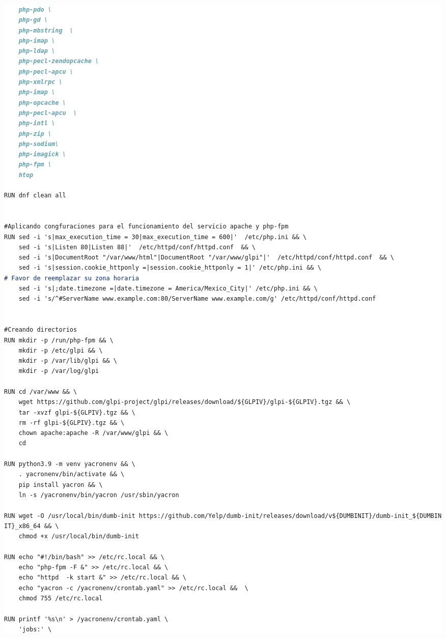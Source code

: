 ```markdown
    php-pdo \
    php-gd \
    php-mbstring  \
    php-imap \
    php-ldap \
    php-pecl-zendopcache \
    php-pecl-apcu \
    php-xmlrpc \
    php-imap \
    php-opcache \
    php-pecl-apcu  \
    php-intl \
    php-zip \
    php-sodium\
    php-imagick \
    php-fpm \
    htop

RUN dnf clean all


#Aplicando congfuraciones para el funcionamiento del servicio apache y php-fpm
RUN sed -i 's|max_execution_time = 30|max_execution_time = 600|'  /etc/php.ini && \
    sed -i 's|Listen 80|Listen 88|'  /etc/httpd/conf/httpd.conf  && \
    sed -i 's|DocumentRoot "/var/www/html"|DocumentRoot "/var/www/glpi"|'  /etc/httpd/conf/httpd.conf  && \
    sed -i 's|session.cookie_httponly =|session.cookie_httponly = 1|' /etc/php.ini && \
# Favor de reemplazar su zona horaria
    sed -i 's|;date.timezone =|date.timezone = America/Mexico_City|' /etc/php.ini && \
    sed -i 's/^#ServerName www.example.com:80/ServerName www.example.com/g' /etc/httpd/conf/httpd.conf


#Creando directorios
RUN mkdir -p /run/php-fpm && \
    mkdir -p /etc/glpi && \
    mkdir -p /var/lib/glpi && \
    mkdir -p /var/log/glpi

RUN cd /var/www && \
    wget https://github.com/glpi-project/glpi/releases/download/${GLPIV}/glpi-${GLPIV}.tgz && \
    tar -xvzf glpi-${GLPIV}.tgz && \
    rm -rf glpi-${GLPIV}.tgz && \
    chown apache:apache -R /var/www/glpi && \
    cd

RUN python3.9 -m venv yacronenv && \
    . yacronenv/bin/activate && \
    pip install yacron && \
    ln -s /yacronenv/bin/yacron /usr/sbin/yacron

RUN wget -O /usr/local/bin/dumb-init https://github.com/Yelp/dumb-init/releases/download/v${DUMBINIT}/dumb-init_${DUMBINIT}_x86_64 && \
    chmod +x /usr/local/bin/dumb-init

RUN echo "#!/bin/bash" >> /etc/rc.local && \
    echo "php-fpm -F &" >> /etc/rc.local && \
    echo "httpd  -k start &" >> /etc/rc.local && \
    echo "yacron -c /yacronenv/crontab.yaml" >> /etc/rc.local &&  \
    chmod 755 /etc/rc.local

RUN printf '%s\n' > /yacronenv/crontab.yaml \
    'jobs:' \
```